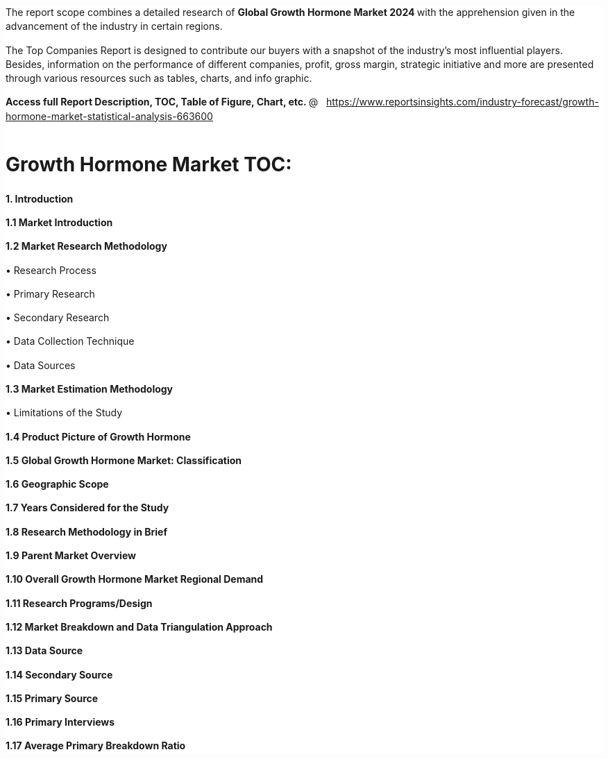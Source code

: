 The report scope combines a detailed research of <strong>Global Growth Hormone Market 2024 </strong>with the apprehension given in the advancement of the industry in certain regions.

The Top Companies Report is designed to contribute our buyers with a snapshot of the industry’s most influential players. Besides, information on the performance of different companies, profit, gross margin, strategic initiative and more are presented through various resources such as tables, charts, and info graphic.

<strong>Access full Report Description, TOC, Table of Figure, Chart, etc. </strong>@   <a href=https://www.reportsinsights.com/industry-forecast/growth-hormone-market-statistical-analysis-663600 style=color:#0000ff;>https://www.reportsinsights.com/industry-forecast/growth-hormone-market-statistical-analysis-663600</a>

# <strong>Growth Hormone Market TOC:</strong>

<strong>1. Introduction</strong>

<strong>1.1 Market Introduction</strong>

<strong>1.2 Market Research Methodology</strong>

• Research Process

• Primary Research

• Secondary Research

• Data Collection Technique

• Data Sources

<strong>1.3 Market Estimation Methodology</strong>

• Limitations of the Study

<strong>1.4 Product Picture of Growth Hormone</strong>

<strong>1.5 Global Growth Hormone Market: Classification</strong>

<strong>1.6 Geographic Scope</strong>

<strong>1.7 Years Considered for the Study</strong>

<strong>1.8 Research Methodology in Brief</strong>

<strong>1.9 Parent Market Overview</strong>

<strong>1.10 Overall Growth Hormone Market Regional Demand</strong>

<strong>1.11 Research Programs/Design</strong>

<strong>1.12 Market Breakdown and Data Triangulation Approach</strong>

<strong>1.13 Data Source</strong>

<strong>1.14 Secondary Source</strong>

<strong>1.15 Primary Source</strong>

<strong>1.16 Primary Interviews</strong>

<strong>1.17 Average Primary Breakdown Ratio</strong>
